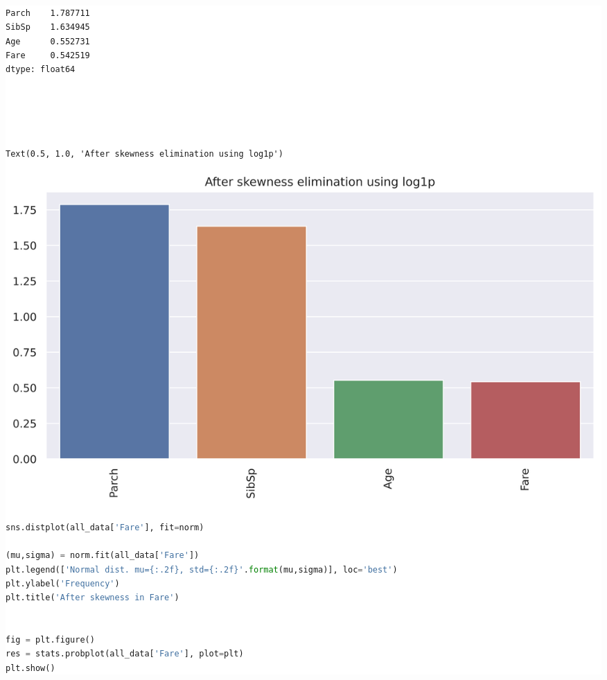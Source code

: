     Parch    1.787711
    SibSp    1.634945
    Age      0.552731
    Fare     0.542519
    dtype: float64





    Text(0.5, 1.0, 'After skewness elimination using log1p')




    
![svg](/assets/titanic_my_files/titanic_my_39_2.svg)
    



```python
sns.distplot(all_data['Fare'], fit=norm)

(mu,sigma) = norm.fit(all_data['Fare'])
plt.legend(['Normal dist. mu={:.2f}, std={:.2f}'.format(mu,sigma)], loc='best')
plt.ylabel('Frequency')
plt.title('After skewness in Fare')


fig = plt.figure()
res = stats.probplot(all_data['Fare'], plot=plt)
plt.show()
```
